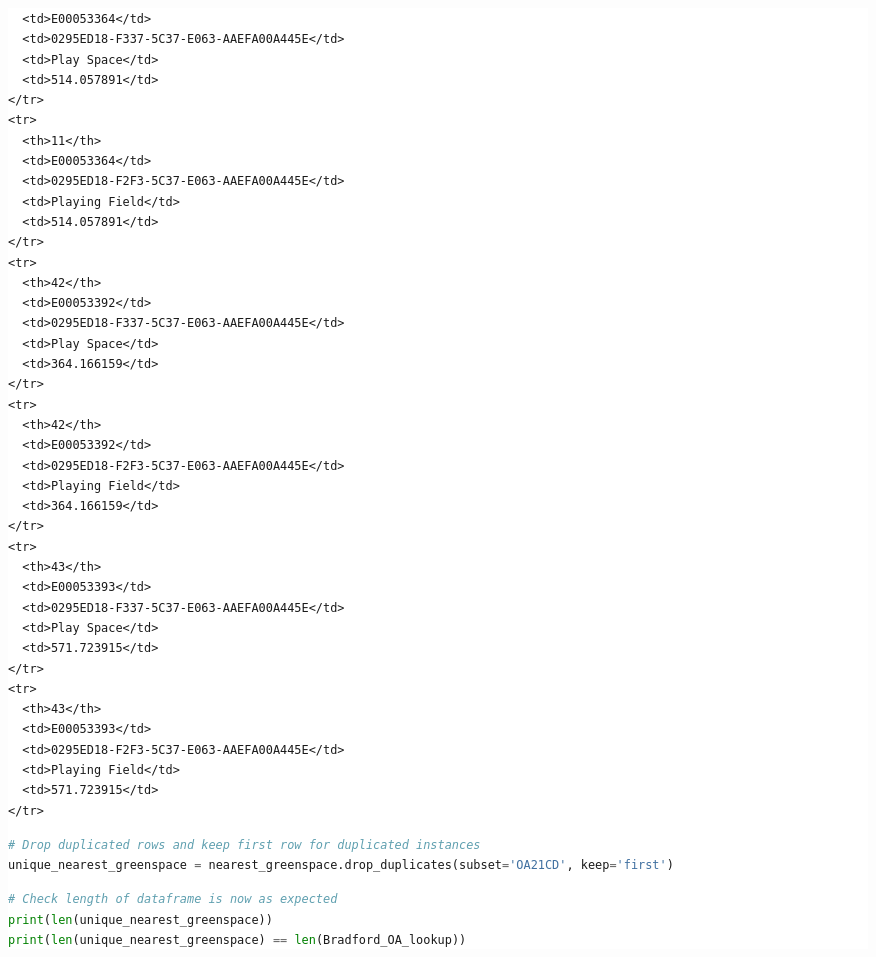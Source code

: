       <td>E00053364</td>
      <td>0295ED18-F337-5C37-E063-AAEFA00A445E</td>
      <td>Play Space</td>
      <td>514.057891</td>
    </tr>
    <tr>
      <th>11</th>
      <td>E00053364</td>
      <td>0295ED18-F2F3-5C37-E063-AAEFA00A445E</td>
      <td>Playing Field</td>
      <td>514.057891</td>
    </tr>
    <tr>
      <th>42</th>
      <td>E00053392</td>
      <td>0295ED18-F337-5C37-E063-AAEFA00A445E</td>
      <td>Play Space</td>
      <td>364.166159</td>
    </tr>
    <tr>
      <th>42</th>
      <td>E00053392</td>
      <td>0295ED18-F2F3-5C37-E063-AAEFA00A445E</td>
      <td>Playing Field</td>
      <td>364.166159</td>
    </tr>
    <tr>
      <th>43</th>
      <td>E00053393</td>
      <td>0295ED18-F337-5C37-E063-AAEFA00A445E</td>
      <td>Play Space</td>
      <td>571.723915</td>
    </tr>
    <tr>
      <th>43</th>
      <td>E00053393</td>
      <td>0295ED18-F2F3-5C37-E063-AAEFA00A445E</td>
      <td>Playing Field</td>
      <td>571.723915</td>
    </tr>
  </tbody>
</table>
</div>




```python
# Drop duplicated rows and keep first row for duplicated instances
unique_nearest_greenspace = nearest_greenspace.drop_duplicates(subset='OA21CD', keep='first')
```


```python
# Check length of dataframe is now as expected
print(len(unique_nearest_greenspace))
print(len(unique_nearest_greenspace) == len(Bradford_OA_lookup))
```
